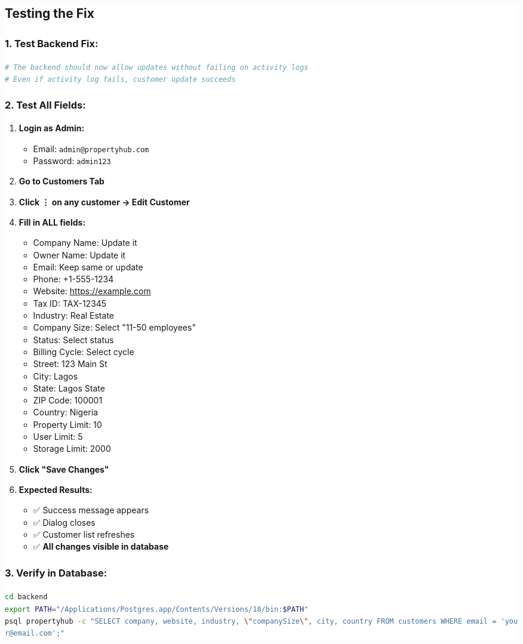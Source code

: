 
## Testing the Fix

### 1. Test Backend Fix:
```bash
# The backend should now allow updates without failing on activity logs
# Even if activity log fails, customer update succeeds
```

### 2. Test All Fields:

1. **Login as Admin:**
   - Email: `admin@propertyhub.com`
   - Password: `admin123`

2. **Go to Customers Tab**

3. **Click ⋮ on any customer → Edit Customer**

4. **Fill in ALL fields:**
   - Company Name: Update it
   - Owner Name: Update it
   - Email: Keep same or update
   - Phone: +1-555-1234
   - Website: https://example.com
   - Tax ID: TAX-12345
   - Industry: Real Estate
   - Company Size: Select "11-50 employees"
   - Status: Select status
   - Billing Cycle: Select cycle
   - Street: 123 Main St
   - City: Lagos
   - State: Lagos State
   - ZIP Code: 100001
   - Country: Nigeria
   - Property Limit: 10
   - User Limit: 5
   - Storage Limit: 2000

5. **Click "Save Changes"**

6. **Expected Results:**
   - ✅ Success message appears
   - ✅ Dialog closes
   - ✅ Customer list refreshes
   - ✅ **All changes visible in database**

### 3. Verify in Database:
```bash
cd backend
export PATH="/Applications/Postgres.app/Contents/Versions/18/bin:$PATH"
psql propertyhub -c "SELECT company, website, industry, \"companySize\", city, country FROM customers WHERE email = 'your@email.com';"
```
